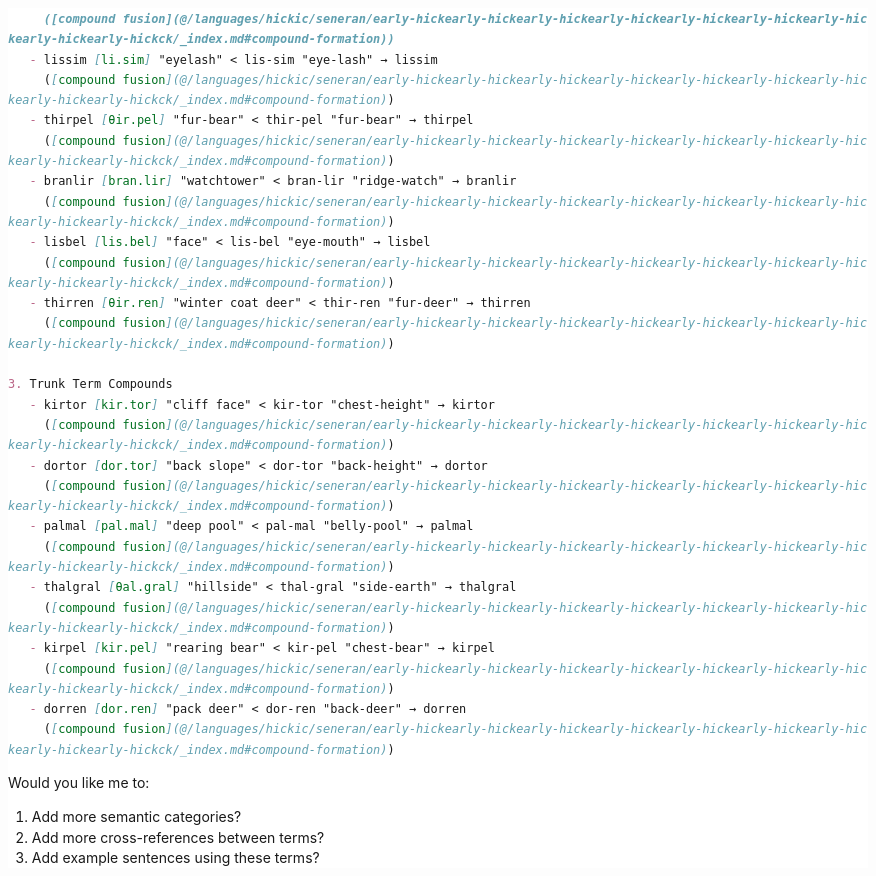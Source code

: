 ````markdown:site/@/languages/hickic/seneran/early-hick/lexicon.md
     ([compound fusion](@/languages/hickic/seneran/early-hickearly-hickearly-hickearly-hickearly-hickearly-hickearly-hickearly-hickearly-hickck/_index.md#compound-formation))
   - lissim [li.sim] "eyelash" < lis-sim "eye-lash" → lissim
     ([compound fusion](@/languages/hickic/seneran/early-hickearly-hickearly-hickearly-hickearly-hickearly-hickearly-hickearly-hickearly-hickck/_index.md#compound-formation))
   - thirpel [θir.pel] "fur-bear" < thir-pel "fur-bear" → thirpel
     ([compound fusion](@/languages/hickic/seneran/early-hickearly-hickearly-hickearly-hickearly-hickearly-hickearly-hickearly-hickearly-hickck/_index.md#compound-formation))
   - branlir [bran.lir] "watchtower" < bran-lir "ridge-watch" → branlir
     ([compound fusion](@/languages/hickic/seneran/early-hickearly-hickearly-hickearly-hickearly-hickearly-hickearly-hickearly-hickearly-hickck/_index.md#compound-formation))
   - lisbel [lis.bel] "face" < lis-bel "eye-mouth" → lisbel
     ([compound fusion](@/languages/hickic/seneran/early-hickearly-hickearly-hickearly-hickearly-hickearly-hickearly-hickearly-hickearly-hickck/_index.md#compound-formation))
   - thirren [θir.ren] "winter coat deer" < thir-ren "fur-deer" → thirren
     ([compound fusion](@/languages/hickic/seneran/early-hickearly-hickearly-hickearly-hickearly-hickearly-hickearly-hickearly-hickearly-hickck/_index.md#compound-formation))

3. Trunk Term Compounds
   - kirtor [kir.tor] "cliff face" < kir-tor "chest-height" → kirtor
     ([compound fusion](@/languages/hickic/seneran/early-hickearly-hickearly-hickearly-hickearly-hickearly-hickearly-hickearly-hickearly-hickck/_index.md#compound-formation))
   - dortor [dor.tor] "back slope" < dor-tor "back-height" → dortor
     ([compound fusion](@/languages/hickic/seneran/early-hickearly-hickearly-hickearly-hickearly-hickearly-hickearly-hickearly-hickearly-hickck/_index.md#compound-formation))
   - palmal [pal.mal] "deep pool" < pal-mal "belly-pool" → palmal
     ([compound fusion](@/languages/hickic/seneran/early-hickearly-hickearly-hickearly-hickearly-hickearly-hickearly-hickearly-hickearly-hickck/_index.md#compound-formation))
   - thalgral [θal.gral] "hillside" < thal-gral "side-earth" → thalgral
     ([compound fusion](@/languages/hickic/seneran/early-hickearly-hickearly-hickearly-hickearly-hickearly-hickearly-hickearly-hickearly-hickck/_index.md#compound-formation))
   - kirpel [kir.pel] "rearing bear" < kir-pel "chest-bear" → kirpel
     ([compound fusion](@/languages/hickic/seneran/early-hickearly-hickearly-hickearly-hickearly-hickearly-hickearly-hickearly-hickearly-hickck/_index.md#compound-formation))
   - dorren [dor.ren] "pack deer" < dor-ren "back-deer" → dorren
     ([compound fusion](@/languages/hickic/seneran/early-hickearly-hickearly-hickearly-hickearly-hickearly-hickearly-hickearly-hickearly-hickck/_index.md#compound-formation))
````

Would you like me to:
1. Add more semantic categories?
2. Add more cross-references between terms?
3. Add example sentences using these terms?
